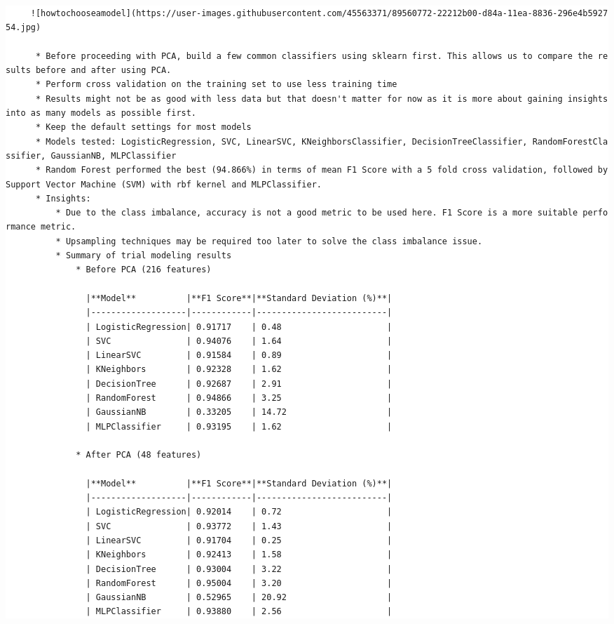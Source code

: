          ![howtochooseamodel](https://user-images.githubusercontent.com/45563371/89560772-22212b00-d84a-11ea-8836-296e4b592754.jpg)

          * Before proceeding with PCA, build a few common classifiers using sklearn first. This allows us to compare the results before and after using PCA.
          * Perform cross validation on the training set to use less training time
          * Results might not be as good with less data but that doesn't matter for now as it is more about gaining insights into as many models as possible first.
          * Keep the default settings for most models
          * Models tested: LogisticRegression, SVC, LinearSVC, KNeighborsClassifier, DecisionTreeClassifier, RandomForestClassifier, GaussianNB, MLPClassifier
          * Random Forest performed the best (94.866%) in terms of mean F1 Score with a 5 fold cross validation, followed by Support Vector Machine (SVM) with rbf kernel and MLPClassifier.
          * Insights:
              * Due to the class imbalance, accuracy is not a good metric to be used here. F1 Score is a more suitable performance metric. 
              * Upsampling techniques may be required too later to solve the class imbalance issue.
              * Summary of trial modeling results
                  * Before PCA (216 features)
              
                    |**Model**          |**F1 Score**|**Standard Deviation (%)**|
                    |-------------------|------------|--------------------------|
                    | LogisticRegression| 0.91717    | 0.48                     |
                    | SVC               | 0.94076    | 1.64                     |
                    | LinearSVC         | 0.91584    | 0.89                     |
                    | KNeighbors        | 0.92328    | 1.62                     |
                    | DecisionTree      | 0.92687    | 2.91                     |
                    | RandomForest      | 0.94866    | 3.25                     |
                    | GaussianNB        | 0.33205    | 14.72                    |
                    | MLPClassifier     | 0.93195    | 1.62                     |
                
                  * After PCA (48 features)
                  
                    |**Model**          |**F1 Score**|**Standard Deviation (%)**|
                    |-------------------|------------|--------------------------|
                    | LogisticRegression| 0.92014    | 0.72                     |
                    | SVC               | 0.93772    | 1.43                     |
                    | LinearSVC         | 0.91704    | 0.25                     |
                    | KNeighbors        | 0.92413    | 1.58                     |
                    | DecisionTree      | 0.93004    | 3.22                     |
                    | RandomForest      | 0.95004    | 3.20                     |
                    | GaussianNB        | 0.52965    | 20.92                    |
                    | MLPClassifier     | 0.93880    | 2.56                     |
                  